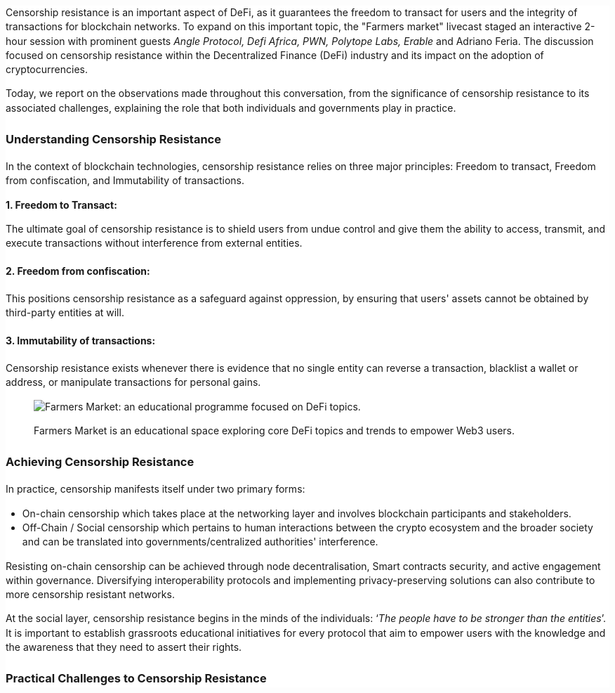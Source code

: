 Censorship resistance is an important aspect of DeFi, as it guarantees the freedom to transact for users and the integrity of transactions for blockchain networks. To expand on this important topic, the "Farmers market" livecast staged an interactive 2-hour session with prominent guests _Angle Protocol, Defi Africa, PWN, Polytope Labs,_ _Erable_ and Adriano Feria. The discussion focused on censorship resistance within the Decentralized Finance (DeFi) industry and its impact on the adoption of cryptocurrencies.&#x20;

Today, we report on the observations made throughout this conversation, from the significance of censorship resistance to its associated challenges, explaining the role that both individuals and governments play in practice.



### Understanding Censorship Resistance

In the context of blockchain technologies, censorship resistance relies on three major principles: Freedom to transact, Freedom from confiscation, and Immutability of transactions.&#x20;

**1. Freedom to Transact:**

The ultimate goal of censorship resistance is to shield users from undue control and give them the ability to access, transmit, and execute transactions without interference from external entities.&#x20;

#### **2. Freedom from confiscation:**

This positions censorship resistance as a safeguard against oppression, by ensuring that users' assets cannot be obtained by third-party entities at will.

#### **3. Immutability of transactions:**

Censorship resistance exists whenever there is evidence that no single entity can reverse a transaction, blacklist a wallet or address, or manipulate transactions for personal gains.

<figure><img src="../.gitbook/assets/image (5).png" alt="Farmers Market: an educational programme focused on DeFi topics."><figcaption><p>Farmers Market is an educational space exploring core DeFi topics and trends to empower Web3 users.</p></figcaption></figure>

### **Achieving Censorship Resistance**

In practice, censorship manifests itself under two primary forms:&#x20;

* On-chain censorship which takes place at the networking layer and involves blockchain participants and stakeholders.
* Off-Chain / Social censorship which pertains to human interactions between the crypto ecosystem and the broader society and can be translated into governments/centralized authorities' interference.

Resisting on-chain censorship can be achieved through node decentralisation, Smart contracts security, and active engagement within governance. Diversifying interoperability protocols and implementing privacy-preserving solutions can also contribute to more censorship resistant networks.&#x20;

At the social layer, censorship resistance begins in the minds of the individuals: ‘_The people have to be stronger than the entities_’. It is important to establish grassroots educational initiatives for every protocol that aim to empower users with the knowledge and the awareness that they need to assert their rights.

### Practical Challenges to Censorship Resistance
